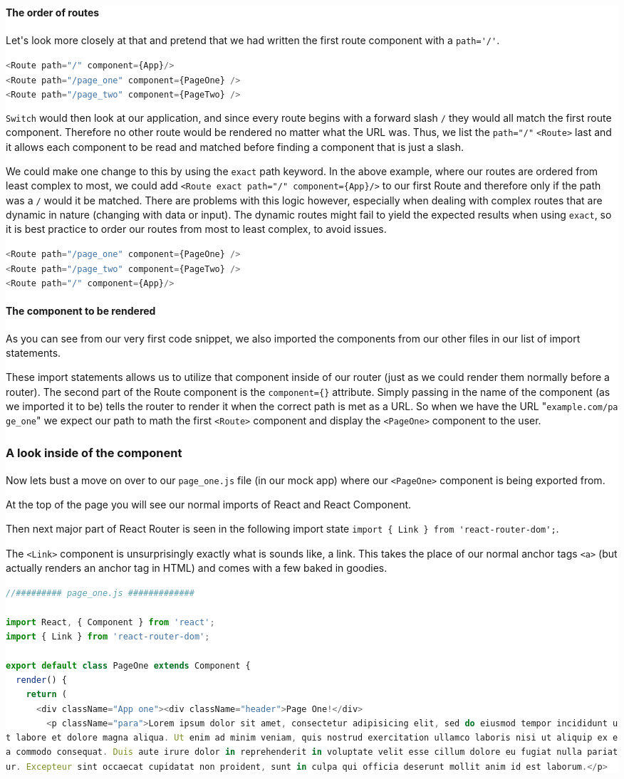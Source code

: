 #### The order of routes
Let's look more closely at that and pretend that we had written the first route component with a `path='/'`.

```js
<Route path="/" component={App}/>
<Route path="/page_one" component={PageOne} />
<Route path="/page_two" component={PageTwo} />

```

`Switch` would then look at our application, and since every route begins with a forward slash `/` they would all match the first route component. Therefore no other route would be rendered no matter what the URL was. Thus, we list the `path="/"` `<Route>` last and it allows each component to be read and matched before finding a component that is just a slash.

We could make one change to this by using the `exact` path keyword. In the above example, where our routes are ordered from least complex to most, we could add `<Route exact path="/" component={App}/>` to our first Route and therefore only if the path was a `/` would it be matched. There are problems with this logic however, especially when dealing with complex routes that are dynamic in nature (changing with data or input). The dynamic routes might fail to yield the expected results when using `exact`, so it is best practice to order our routes from most to least complex, to avoid issues.

```js
<Route path="/page_one" component={PageOne} />
<Route path="/page_two" component={PageTwo} />
<Route path="/" component={App}/>
```

#### The component to be rendered
As you can see from our very first code snippet, we also imported the components from our other files in our list of import statements.

These import statements allows us to utilize that component inside of our router (just as we could render them normally before a router). The second part of the Route component is the  `component={}` attribute. Simply passing in the name of the component (as we imported it to be) tells the router to render it when the correct path is met as a URL. So when we have the URL "`example.com/page_one`" we expect our path to math the first `<Route>` component and display the `<PageOne>` component to the user.

### A look inside of the component
Now lets bust a move on over to our `page_one.js` file (in our mock app) where our `<PageOne>` component is being exported from.

At the top of the page you will see our normal imports of React and React Component.

Then next major part of React Router is seen in the following import state `import { Link } from 'react-router-dom';`.

The `<Link>` component is unsurprisingly exactly what is sounds like, a link. This takes the place of our normal anchor tags `<a>` (but actually renders an anchor tag in HTML) and comes with a few baked in goodies.

```js
//######### page_one.js #############

import React, { Component } from 'react';
import { Link } from 'react-router-dom';

export default class PageOne extends Component {
  render() {
    return (
      <div className="App one"><div className="header">Page One!</div>
        <p className="para">Lorem ipsum dolor sit amet, consectetur adipisicing elit, sed do eiusmod tempor incididunt ut labore et dolore magna aliqua. Ut enim ad minim veniam, quis nostrud exercitation ullamco laboris nisi ut aliquip ex ea commodo consequat. Duis aute irure dolor in reprehenderit in voluptate velit esse cillum dolore eu fugiat nulla pariatur. Excepteur sint occaecat cupidatat non proident, sunt in culpa qui officia deserunt mollit anim id est laborum.</p>
```